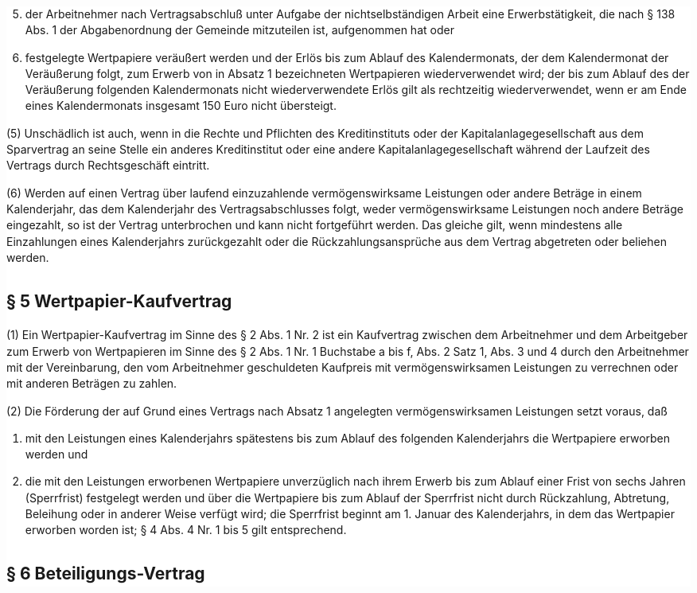 
5.  der Arbeitnehmer nach Vertragsabschluß unter Aufgabe der
    nichtselbständigen Arbeit eine Erwerbstätigkeit, die nach § 138 Abs. 1
    der Abgabenordnung der Gemeinde mitzuteilen ist, aufgenommen hat oder


6.  festgelegte Wertpapiere veräußert werden und der Erlös bis zum Ablauf
    des Kalendermonats, der dem Kalendermonat der Veräußerung folgt, zum
    Erwerb von in Absatz 1 bezeichneten Wertpapieren wiederverwendet wird;
    der bis zum Ablauf des der Veräußerung folgenden Kalendermonats nicht
    wiederverwendete Erlös gilt als rechtzeitig wiederverwendet, wenn er
    am Ende eines Kalendermonats insgesamt 150 Euro nicht übersteigt.




(5) Unschädlich ist auch, wenn in die Rechte und Pflichten des
Kreditinstituts oder der Kapitalanlagegesellschaft aus dem Sparvertrag
an seine Stelle ein anderes Kreditinstitut oder eine andere
Kapitalanlagegesellschaft während der Laufzeit des Vertrags durch
Rechtsgeschäft eintritt.

(6) Werden auf einen Vertrag über laufend einzuzahlende
vermögenswirksame Leistungen oder andere Beträge in einem
Kalenderjahr, das dem Kalenderjahr des Vertragsabschlusses folgt,
weder vermögenswirksame Leistungen noch andere Beträge eingezahlt, so
ist der Vertrag unterbrochen und kann nicht fortgeführt werden. Das
gleiche gilt, wenn mindestens alle Einzahlungen eines Kalenderjahrs
zurückgezahlt oder die Rückzahlungsansprüche aus dem Vertrag
abgetreten oder beliehen werden.

## § 5 Wertpapier-Kaufvertrag

(1) Ein Wertpapier-Kaufvertrag im Sinne des § 2 Abs. 1 Nr. 2 ist ein
Kaufvertrag zwischen dem Arbeitnehmer und dem Arbeitgeber zum Erwerb
von Wertpapieren im Sinne des § 2 Abs. 1 Nr. 1 Buchstabe a bis f, Abs.
2 Satz 1, Abs. 3 und 4 durch den Arbeitnehmer mit der Vereinbarung,
den vom Arbeitnehmer geschuldeten Kaufpreis mit vermögenswirksamen
Leistungen zu verrechnen oder mit anderen Beträgen zu zahlen.

(2) Die Förderung der auf Grund eines Vertrags nach Absatz 1
angelegten vermögenswirksamen Leistungen setzt voraus, daß

1.  mit den Leistungen eines Kalenderjahrs spätestens bis zum Ablauf des
    folgenden Kalenderjahrs die Wertpapiere erworben werden und


2.  die mit den Leistungen erworbenen Wertpapiere unverzüglich nach ihrem
    Erwerb bis zum Ablauf einer Frist von sechs Jahren (Sperrfrist)
    festgelegt werden und über die Wertpapiere bis zum Ablauf der
    Sperrfrist nicht durch Rückzahlung, Abtretung, Beleihung oder in
    anderer Weise verfügt wird; die Sperrfrist beginnt am 1. Januar des
    Kalenderjahrs, in dem das Wertpapier erworben worden ist; § 4 Abs. 4
    Nr. 1 bis 5 gilt entsprechend.

## § 6 Beteiligungs-Vertrag
